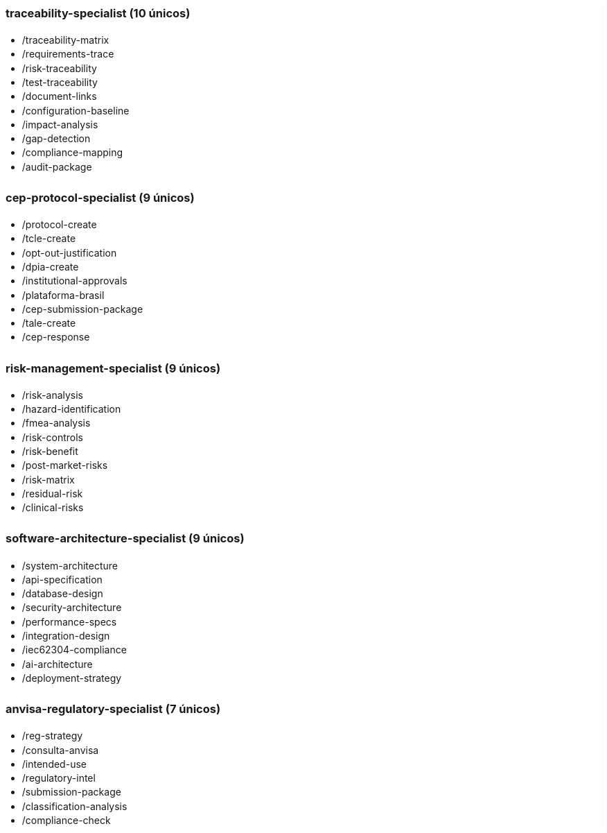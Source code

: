 ### **traceability-specialist** (10 únicos)
- /traceability-matrix
- /requirements-trace
- /risk-traceability
- /test-traceability
- /document-links
- /configuration-baseline
- /impact-analysis
- /gap-detection
- /compliance-mapping
- /audit-package

### **cep-protocol-specialist** (9 únicos)
- /protocol-create
- /tcle-create
- /opt-out-justification
- /dpia-create
- /institutional-approvals
- /plataforma-brasil
- /cep-submission-package
- /tale-create
- /cep-response

### **risk-management-specialist** (9 únicos)
- /risk-analysis
- /hazard-identification
- /fmea-analysis
- /risk-controls
- /risk-benefit
- /post-market-risks
- /risk-matrix
- /residual-risk
- /clinical-risks

### **software-architecture-specialist** (9 únicos)
- /system-architecture
- /api-specification
- /database-design
- /security-architecture
- /performance-specs
- /integration-design
- /iec62304-compliance
- /ai-architecture
- /deployment-strategy

### **anvisa-regulatory-specialist** (7 únicos)
- /reg-strategy
- /consulta-anvisa
- /intended-use
- /regulatory-intel
- /submission-package
- /classification-analysis
- /compliance-check
